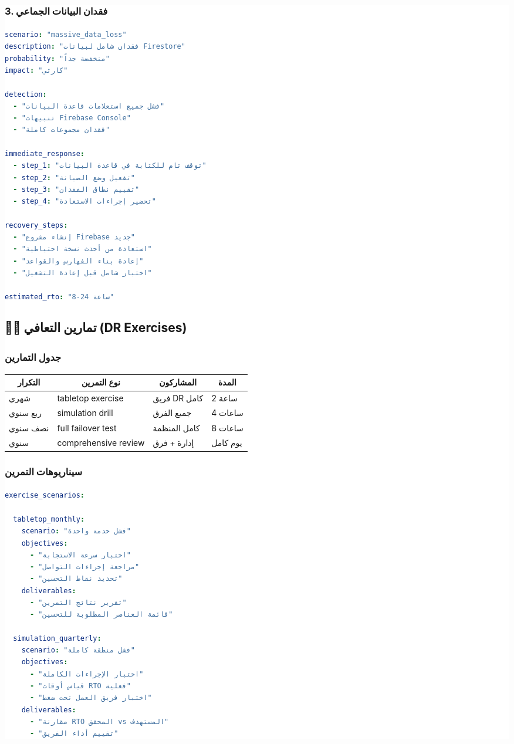 ### 3. فقدان البيانات الجماعي
```yaml
scenario: "massive_data_loss"
description: "فقدان شامل لبيانات Firestore"
probability: "منخفضة جداً"
impact: "كارثي"

detection:
  - "فشل جميع استعلامات قاعدة البيانات"
  - "تنبيهات Firebase Console"
  - "فقدان مجموعات كاملة"

immediate_response:
  - step_1: "توقف تام للكتابة في قاعدة البيانات"
  - step_2: "تفعيل وضع الصيانة"
  - step_3: "تقييم نطاق الفقدان"
  - step_4: "تحضير إجراءات الاستعادة"

recovery_steps:
  - "إنشاء مشروع Firebase جديد"
  - "استعادة من أحدث نسخة احتياطية"
  - "إعادة بناء الفهارس والقواعد"
  - "اختبار شامل قبل إعادة التشغيل"

estimated_rto: "8-24 ساعة"
```

## 🏃‍♂️ تمارين التعافي (DR Exercises)

### جدول التمارين
| التكرار | نوع التمرين | المشاركون | المدة |
|---------|-------------|-----------|-------|
| شهري | tabletop exercise | فريق DR كامل | 2 ساعة |
| ربع سنوي | simulation drill | جميع الفرق | 4 ساعات |
| نصف سنوي | full failover test | كامل المنظمة | 8 ساعات |
| سنوي | comprehensive review | إدارة + فرق | يوم كامل |

### سيناريوهات التمرين
```yaml
exercise_scenarios:
  
  tabletop_monthly:
    scenario: "فشل خدمة واحدة"
    objectives:
      - "اختبار سرعة الاستجابة"
      - "مراجعة إجراءات التواصل"
      - "تحديد نقاط التحسين"
    deliverables:
      - "تقرير نتائج التمرين"
      - "قائمة العناصر المطلوبة للتحسين"
      
  simulation_quarterly:
    scenario: "فشل منطقة كاملة"
    objectives:
      - "اختبار الإجراءات الكاملة"
      - "قياس أوقات RTO فعلية"
      - "اختبار فريق العمل تحت ضغط"
    deliverables:
      - "مقارنة RTO المحقق vs المستهدف"
      - "تقييم أداء الفريق"
```